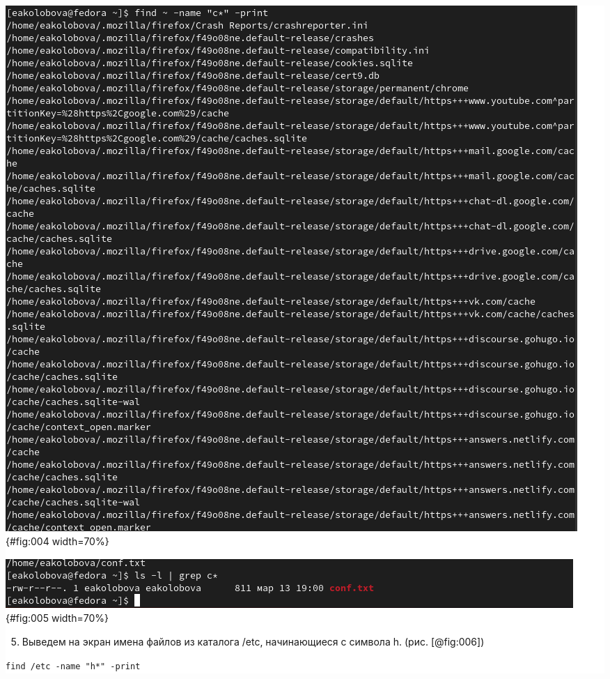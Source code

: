 ![Определение файлов с именами, начинающимися с символа c](image/p4.png){#fig:004 width=70%}

![Определение файлов с именами, начинающимися с символа c](image/p5.png){#fig:005 width=70%}

5. Выведем на экран имена файлов из каталога /etc, начинающиеся
с символа h. (рис. [@fig:006])
```
find /etc -name "h*" -print
```
